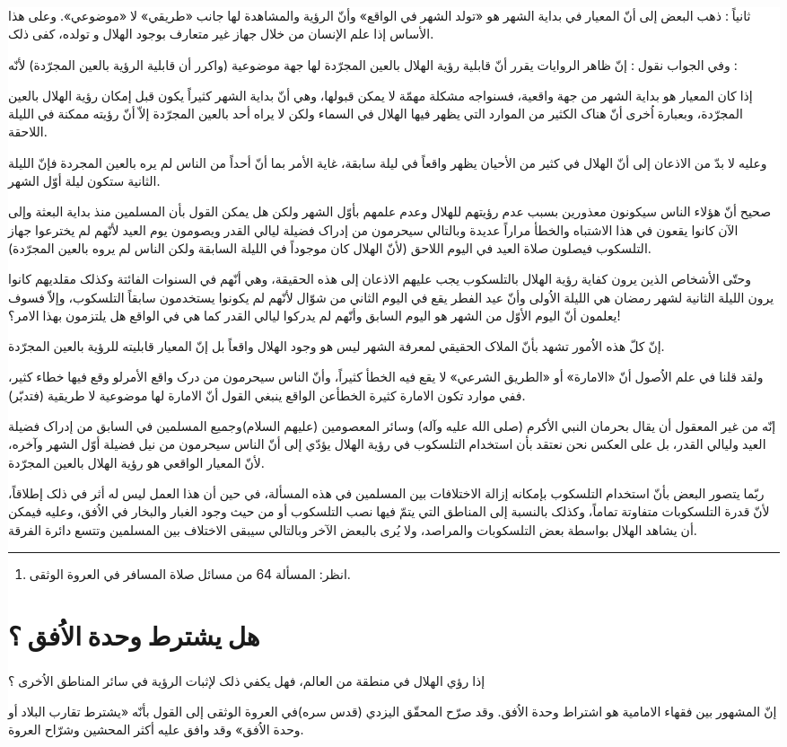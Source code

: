    ثانياً : ذهب البعض إلى أنّ المعيار في بداية الشهر هو «تولد الشهر في الواقع» وأنّ الرؤية والمشاهدة لها جانب «طريقي» لا «موضوعي». وعلى هذا الأساس إذا علم الإنسان من خلال جهاز غير متعارف بوجود الهلال و تولده، کفى ذلک.

 


   وفي الجواب نقول : إنّ ظاهر الروايات يقرر أنّ قابلية رؤية الهلال بالعين المجرّدة لها جهة موضوعية (واکرر أن قابلية الرؤية بالعين المجرّدة) لأنّه :

   إذا کان المعيار هو بداية الشهر من جهة واقعية، فسنواجه مشکلة مهمّة لا يمکن قبولها، وهي أنّ بداية الشهر کثيراً يکون قبل إمکان رؤية الهلال بالعين المجرّدة، وبعبارة اُخرى أنّ هناک الکثير من الموارد التي يظهر فيها الهلال في السماء ولکن لا يراه أحد بالعين المجرّدة إلاّ أنّ رؤيته ممکنة في الليلة اللاحقة.

   وعليه لا بدّ من الاذعان إلى أنّ الهلال في کثير من الأحيان يظهر واقعاً في ليلة سابقة، غاية الأمر بما أنّ أحداً من الناس لم يره بالعين المجردة فإنّ الليلة الثانية ستکون ليلة أوّل الشهر.

   صحيح أنّ هؤلاء الناس سيکونون معذورين بسبب عدم رؤيتهم للهلال وعدم علمهم بأوّل الشهر ولکن هل يمکن القول بأن المسلمين منذ بداية البعثة وإلى الآن کانوا يقعون في هذا الاشتباه والخطأ مراراً عديدة وبالتالي سيحرمون من إدراک فضيلة ليالي القدر ويصومون يوم العيد لأنّهم لم يخترعوا جهاز التلسکوب فيصلون صلاة العيد في اليوم اللاحق (لأنّ الهلال کان موجوداً في الليلة السابقة ولکن الناس لم يروه بالعين المجرّدة).

   وحتّى الأشخاص الذين يرون کفاية رؤية الهلال بالتلسکوب يجب عليهم الاذعان إلى هذه الحقيقة، وهي أنّهم في السنوات الفائتة وکذلک مقلديهم کانوا يرون الليلة الثانية لشهر رمضان هي الليلة الاُولى وأنّ عيد الفطر يقع في اليوم الثاني من شوّال لأنّهم لم يکونوا يستخدمون سابقاً التلسکوب، وإلاّ فسوف يعلمون أنّ اليوم الأوّل من الشهر هو اليوم السابق وأنّهم لم يدرکوا ليالي القدر کما هي في الواقع هل يلتزمون بهذا الامر؟!

   إنّ کلّ هذه الاُمور تشهد بأنّ الملاک الحقيقي لمعرفة الشهر ليس هو وجود الهلال واقعاً بل إنّ المعيار قابليته للرؤية بالعين المجرّدة.

   ولقد قلنا في علم الاُصول أنّ «الامارة» أو «الطريق الشرعي» لا يقع فيه الخطأ کثيراً، وأنّ الناس سيحرمون من درک واقع الأمرلو وقع فيها خطاء کثير، ففي موارد تکون الامارة کثيرة الخطأعن الواقع ينبغي القول أنّ الامارة لها موضوعية لا طريقية (فتدبّر).

   إنّه من غير المعقول أن يقال بحرمان النبي الأکرم (صلى الله عليه وآله)  وسائر المعصومين (عليهم السلام)وجميع المسلمين في السابق من إدراک فضيلة العيد وليالي القدر، بل على العکس نحن نعتقد بأن استخدام التلسکوب في رؤية الهلال يؤدّي إلى أنّ الناس سيحرمون من نيل فضيلة أوّل الشهر وآخره، لأنّ المعيار الواقعي هو رؤية الهلال بالعين المجرّدة.

   ربّما يتصور البعض بأنّ استخدام التلسکوب بإمکانه إزالة الاختلافات بين المسلمين في هذه المسألة، في حين أن هذا العمل ليس له أثر في ذلک إطلاقاً، لأنّ قدرة التلسکوبات متفاوتة تماماً، وکذلک بالنسبة إلى المناطق التي يتمّ فيها نصب التلسکوب أو من حيث وجود الغبار والبخار في الاُفق، وعليه فيمکن أن يشاهد الهلال بواسطة بعض التلسکوبات والمراصد، ولا يُرى بالبعض الآخر وبالتالي سيبقى الاختلاف بين المسلمين وتتسع دائرة الفرقة.

* * *
 
1. انظر: المسألة 64 من مسائل صلاة المسافر في العروة الوثقى.
 


# هل يشترط وحدة الاُفق ؟
   إذا رؤي الهلال في منطقة من العالم، فهل يکفي ذلک لإثبات الرؤية في سائر المناطق الاُخرى ؟

 


   إنّ المشهور بين فقهاء الامامية هو اشتراط وحدة الاُفق. وقد صرّح المحقّق اليزدي (قدس سره)في العروة الوثقى إلى القول بأنّه «يشترط تقارب البلاد أو وحدة الاُفق» وقد وافق عليه أکثر المحشين وشرّاح العروة.
